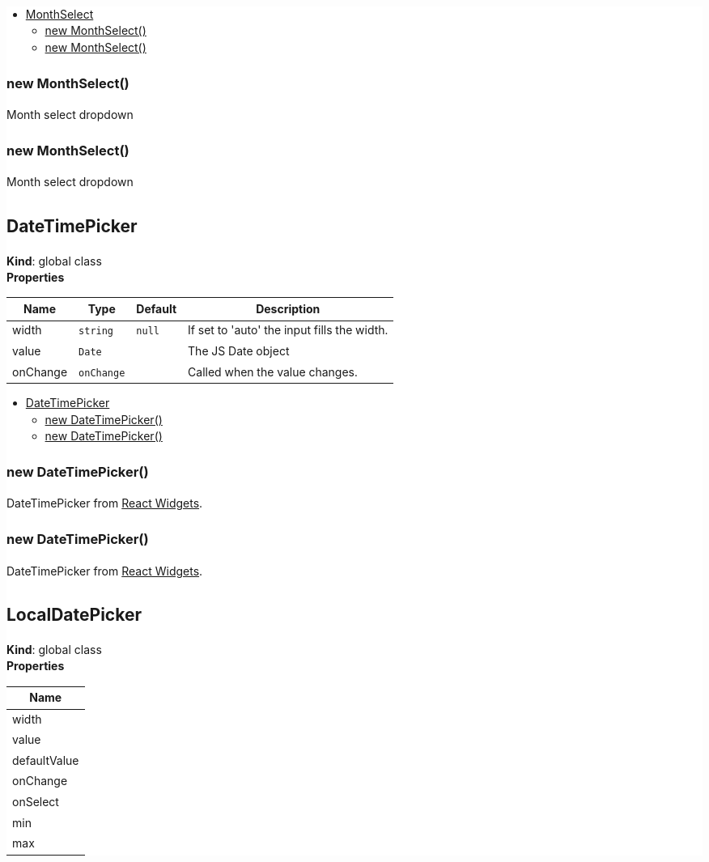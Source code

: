 
* [MonthSelect](#MonthSelect)
    * [new MonthSelect()](#new_MonthSelect_new)
    * [new MonthSelect()](#new_MonthSelect_new)

<a name="new_MonthSelect_new"></a>

### new MonthSelect()
Month select dropdown

<a name="new_MonthSelect_new"></a>

### new MonthSelect()
Month select dropdown

<a name="DateTimePicker"></a>

## DateTimePicker
**Kind**: global class  
**Properties**

| Name | Type | Default | Description |
| --- | --- | --- | --- |
| width | <code>string</code> | <code>null</code> | If set to 'auto' the input fills the width. |
| value | <code>Date</code> |  | The JS Date object |
| onChange | <code>onChange</code> |  | Called when the value changes. |


* [DateTimePicker](#DateTimePicker)
    * [new DateTimePicker()](#new_DateTimePicker_new)
    * [new DateTimePicker()](#new_DateTimePicker_new)

<a name="new_DateTimePicker_new"></a>

### new DateTimePicker()
DateTimePicker from [React Widgets](https://jquense.github.io/react-widgets/docs/#/datetime-picker).

<a name="new_DateTimePicker_new"></a>

### new DateTimePicker()
DateTimePicker from [React Widgets](https://jquense.github.io/react-widgets/docs/#/datetime-picker).

<a name="LocalDatePicker"></a>

## LocalDatePicker
**Kind**: global class  
**Properties**

| Name |
| --- |
| width | 
| value | 
| defaultValue | 
| onChange | 
| onSelect | 
| min | 
| max | 